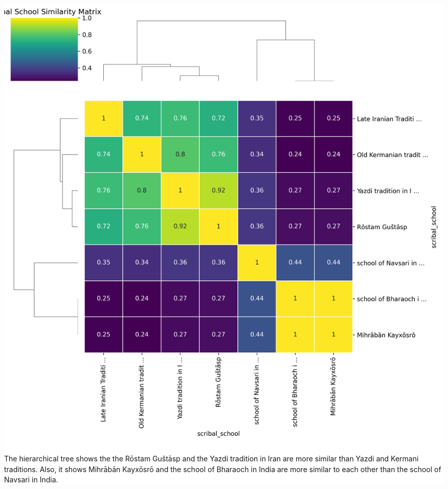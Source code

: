 ![Scribal School Clustermap](example_results/scribal_school_clustermap.png)

The hierarchical tree shows the the Rōstam Guštāsp and the Yazdi tradition in Iran are more similar than Yazdi and Kermani traditions. Also, it shows Mihrābān Kayxōsrō and the school of Bharaoch in India are more similar to each other than the school of Navsari in India.
